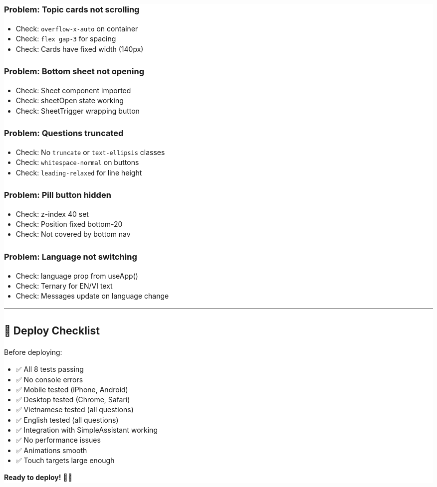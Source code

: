 ### **Problem: Topic cards not scrolling**
- Check: `overflow-x-auto` on container
- Check: `flex gap-3` for spacing
- Check: Cards have fixed width (140px)

### **Problem: Bottom sheet not opening**
- Check: Sheet component imported
- Check: sheetOpen state working
- Check: SheetTrigger wrapping button

### **Problem: Questions truncated**
- Check: No `truncate` or `text-ellipsis` classes
- Check: `whitespace-normal` on buttons
- Check: `leading-relaxed` for line height

### **Problem: Pill button hidden**
- Check: z-index 40 set
- Check: Position fixed bottom-20
- Check: Not covered by bottom nav

### **Problem: Language not switching**
- Check: language prop from useApp()
- Check: Ternary for EN/VI text
- Check: Messages update on language change

---

## 🚀 Deploy Checklist

Before deploying:
- ✅ All 8 tests passing
- ✅ No console errors
- ✅ Mobile tested (iPhone, Android)
- ✅ Desktop tested (Chrome, Safari)
- ✅ Vietnamese tested (all questions)
- ✅ English tested (all questions)
- ✅ Integration with SimpleAssistant working
- ✅ No performance issues
- ✅ Animations smooth
- ✅ Touch targets large enough

**Ready to deploy!** 🌾✨
